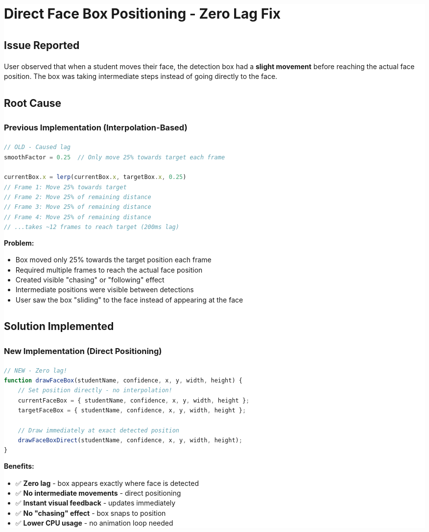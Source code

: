 # Direct Face Box Positioning - Zero Lag Fix

## Issue Reported
User observed that when a student moves their face, the detection box had a **slight movement** before reaching the actual face position. The box was taking intermediate steps instead of going directly to the face.

## Root Cause

### Previous Implementation (Interpolation-Based)
```javascript
// OLD - Caused lag
smoothFactor = 0.25  // Only move 25% towards target each frame

currentBox.x = lerp(currentBox.x, targetBox.x, 0.25)
// Frame 1: Move 25% towards target
// Frame 2: Move 25% of remaining distance
// Frame 3: Move 25% of remaining distance
// Frame 4: Move 25% of remaining distance
// ...takes ~12 frames to reach target (200ms lag)
```

**Problem:**
- Box moved only 25% towards the target position each frame
- Required multiple frames to reach the actual face position
- Created visible "chasing" or "following" effect
- Intermediate positions were visible between detections
- User saw the box "sliding" to the face instead of appearing at the face

## Solution Implemented

### New Implementation (Direct Positioning)
```javascript
// NEW - Zero lag!
function drawFaceBox(studentName, confidence, x, y, width, height) {
    // Set position directly - no interpolation!
    currentFaceBox = { studentName, confidence, x, y, width, height };
    targetFaceBox = { studentName, confidence, x, y, width, height };
    
    // Draw immediately at exact detected position
    drawFaceBoxDirect(studentName, confidence, x, y, width, height);
}
```

**Benefits:**
- ✅ **Zero lag** - box appears exactly where face is detected
- ✅ **No intermediate movements** - direct positioning
- ✅ **Instant visual feedback** - updates immediately
- ✅ **No "chasing" effect** - box snaps to position
- ✅ **Lower CPU usage** - no animation loop needed
